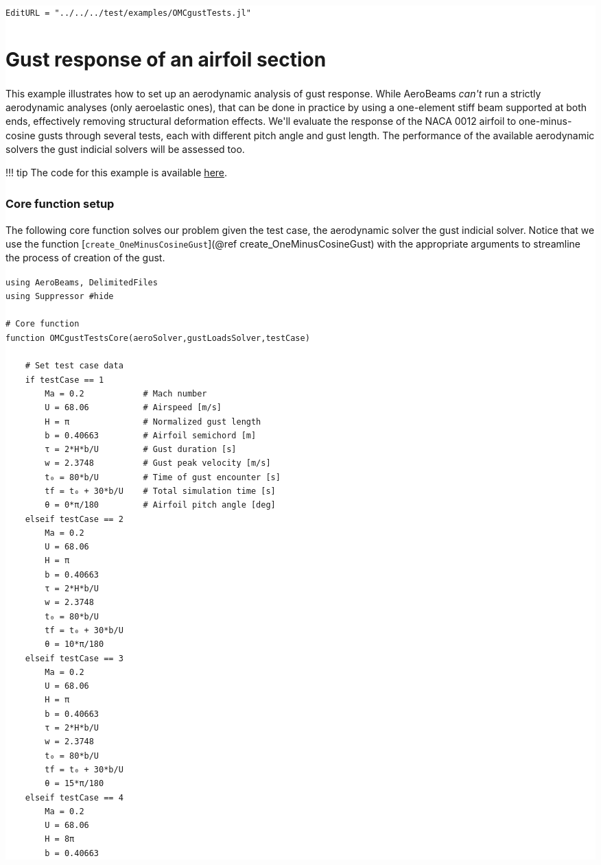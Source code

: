 ```@meta
EditURL = "../../../test/examples/OMCgustTests.jl"
```

# Gust response of an airfoil section
This example illustrates how to set up an aerodynamic analysis of gust response. While AeroBeams *can't* run a strictly aerodynamic analyses (only aeroelastic ones), that can be done in practice by using a one-element stiff beam supported at both ends, effectively removing structural deformation effects. We'll evaluate the response of the NACA 0012 airfoil to one-minus-cosine gusts through several tests, each with different pitch angle and gust length. The performance of the available aerodynamic solvers the gust indicial solvers will be assessed too.

!!! tip
    The code for this example is available [here](https://github.com/luizpancini/AeroBeams.jl/blob/main/test/examples/OMCgustTests.jl).

### Core function setup
The following core function solves our problem given the test case, the aerodynamic solver the gust indicial solver. Notice that we use the function [`create_OneMinusCosineGust`](@ref create_OneMinusCosineGust) with the appropriate arguments to streamline the process of creation of the gust.

````@example OMCgustTests
using AeroBeams, DelimitedFiles
using Suppressor #hide

# Core function
function OMCgustTestsCore(aeroSolver,gustLoadsSolver,testCase)

    # Set test case data
    if testCase == 1
        Ma = 0.2            # Mach number
        U = 68.06           # Airspeed [m/s]
        H = π               # Normalized gust length
        b = 0.40663         # Airfoil semichord [m]
        τ = 2*H*b/U         # Gust duration [s]
        w = 2.3748          # Gust peak velocity [m/s]
        t₀ = 80*b/U         # Time of gust encounter [s]
        tf = t₀ + 30*b/U    # Total simulation time [s]
        θ = 0*π/180         # Airfoil pitch angle [deg]
    elseif testCase == 2
        Ma = 0.2
        U = 68.06
        H = π
        b = 0.40663
        τ = 2*H*b/U
        w = 2.3748
        t₀ = 80*b/U
        tf = t₀ + 30*b/U
        θ = 10*π/180
    elseif testCase == 3
        Ma = 0.2
        U = 68.06
        H = π
        b = 0.40663
        τ = 2*H*b/U
        w = 2.3748
        t₀ = 80*b/U
        tf = t₀ + 30*b/U
        θ = 15*π/180
    elseif testCase == 4
        Ma = 0.2
        U = 68.06
        H = 8π
        b = 0.40663
````